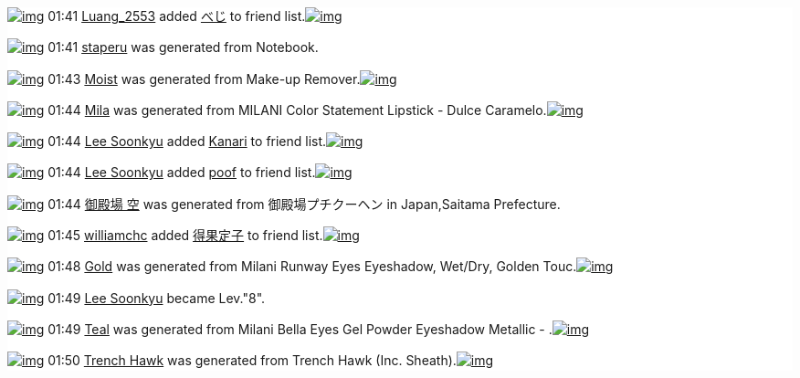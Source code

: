 [![img](http://www.deviantsart.com/1ffu8gf.jpeg)](http://www.barcodekanojo.com/user/233049/Luang_2553) 01:41 [Luang_2553](http://www.barcodekanojo.com/user/233049/Luang_2553) added [べじ](http://www.barcodekanojo.com/kanojo/1983592/%E3%81%B9%E3%81%98) to friend list.[![img](http://www.deviantsart.com/32qtsqt.png)](http://www.barcodekanojo.com/kanojo/1983592/%E3%81%B9%E3%81%98) 

[![img](http://www.deviantsart.com/6ho1ub.png)](http://www.barcodekanojo.com/kanojo/3110831/staperu) 01:41 [staperu](http://www.barcodekanojo.com/kanojo/3110831/staperu) was generated from Notebook.

[![img](http://www.deviantsart.com/p5dqp7.png)](http://www.barcodekanojo.com/kanojo/3110832/Moist) 01:43 [Moist](http://www.barcodekanojo.com/kanojo/3110832/Moist) was generated from Make-up Remover.[![img](http://www.deviantsart.com/1es7vlf.jpeg)](http://www.barcodekanojo.com/product_images/barcode/5870979/1409589740/Make-up%20Remover.jpg) 

[![img](http://www.deviantsart.com/1rcmo5g.png)](http://www.barcodekanojo.com/kanojo/3110833/Mila) 01:44 [Mila](http://www.barcodekanojo.com/kanojo/3110833/Mila) was generated from MILANI Color Statement Lipstick - Dulce Caramelo.[![img](http://www.deviantsart.com/2a6jqis.jpeg)](http://www.barcodekanojo.com/product_images/barcode/5870980/1409589814/MILANI%20Color%20Statement%20Lipstick%20-%20Dulce%20Caramelo.jpg) 

[![img](http://www.deviantsart.com/2i817ol.jpeg)](http://www.barcodekanojo.com/user/279602/Lee%20Soonkyu) 01:44 [Lee Soonkyu](http://www.barcodekanojo.com/user/279602/Lee%20Soonkyu) added [Kanari](http://www.barcodekanojo.com/kanojo/2416895/Kanari) to friend list.[![img](http://www.deviantsart.com/3vu3lp2.png)](http://www.barcodekanojo.com/kanojo/2416895/Kanari) 

[![img](http://www.deviantsart.com/2i817ol.jpeg)](http://www.barcodekanojo.com/user/279602/Lee%20Soonkyu) 01:44 [Lee Soonkyu](http://www.barcodekanojo.com/user/279602/Lee%20Soonkyu) added [poof](http://www.barcodekanojo.com/kanojo/2653578/poof) to friend list.[![img](http://www.deviantsart.com/358ldm1.png)](http://www.barcodekanojo.com/kanojo/2653578/poof) 

[![img](http://www.deviantsart.com/okmqtn.png)](http://www.barcodekanojo.com/kanojo/3110834/%E5%BE%A1%E6%AE%BF%E5%A0%B4%20%E7%A9%BA) 01:44 [御殿場 空](http://www.barcodekanojo.com/kanojo/3110834/%E5%BE%A1%E6%AE%BF%E5%A0%B4%20%E7%A9%BA) was generated from 御殿場プチクーヘン in Japan,Saitama Prefecture.

[![img](http://www.deviantsart.com/bq1dsi.jpeg)](http://www.barcodekanojo.com/user/484510/williamchc) 01:45 [williamchc](http://www.barcodekanojo.com/user/484510/williamchc) added [得果定子](http://www.barcodekanojo.com/kanojo/847873/%E5%BE%97%E6%9E%9C%E5%AE%9A%E5%AD%90) to friend list.[![img](http://www.deviantsart.com/2mn5350.png)](http://www.barcodekanojo.com/kanojo/847873/%E5%BE%97%E6%9E%9C%E5%AE%9A%E5%AD%90) 

[![img](http://www.deviantsart.com/1taph3m.png)](http://www.barcodekanojo.com/kanojo/3110835/Gold) 01:48 [Gold](http://www.barcodekanojo.com/kanojo/3110835/Gold) was generated from Milani Runway Eyes Eyeshadow, Wet/Dry, Golden Touc.[![img](http://www.deviantsart.com/f6cbsq.jpeg)](http://www.barcodekanojo.com/product_images/barcode/5870985/1409590038/50x50xMilani,P20Runway,P20Eyes,P20Eyeshadow,P2C,P20Wet,P2FDry,P2C,P20Golden,P20Touc.jpg,qw=88,ah=88.pagespeed.ic.PlG9qnrmBt.jpg) 

[![img](http://www.deviantsart.com/2i817ol.jpeg)](http://www.barcodekanojo.com/user/279602/Lee%20Soonkyu) 01:49 [Lee Soonkyu](http://www.barcodekanojo.com/user/279602/Lee%20Soonkyu) became Lev."8".

[![img](http://www.deviantsart.com/3fr9puj.png)](http://www.barcodekanojo.com/kanojo/3110836/Teal) 01:49 [Teal](http://www.barcodekanojo.com/kanojo/3110836/Teal) was generated from Milani Bella Eyes Gel Powder Eyeshadow Metallic - .[![img](http://www.deviantsart.com/2bo6t1a.jpeg)](http://www.barcodekanojo.com/product_images/barcode/5870986/1409590090/Milani%20Bella%20Eyes%20Gel%20Powder%20Eyeshadow%20Metallic%20-%20.jpg) 

[![img](http://www.deviantsart.com/2sgatv9.png)](http://www.barcodekanojo.com/kanojo/3110837/Trench%20Hawk) 01:50 [Trench Hawk](http://www.barcodekanojo.com/kanojo/3110837/Trench%20Hawk) was generated from Trench Hawk (Inc. Sheath).[![img](http://www.deviantsart.com/2reerp4.jpeg)](http://www.barcodekanojo.com/product_images/barcode/5870987/1409590173/Trench%20Hawk%20%28Inc.%20Sheath%29.jpg) 
